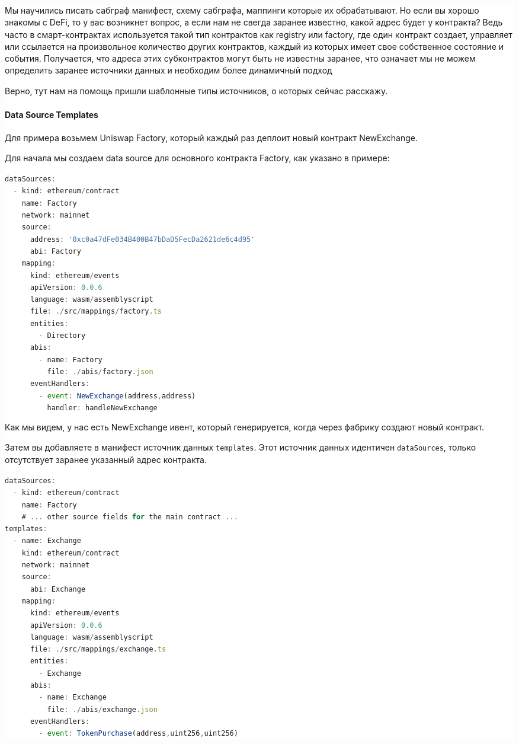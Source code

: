 Мы научились писать сабграф манифест, схему сабграфа, маппинги которые их обрабатывают. Но если вы хорошо знакомы с DeFi, то у вас возникнет вопрос, а если нам не свегда заранее известно, какой адрес будет у контракта? Ведь часто в смарт-контрактах используется такой тип контрактов как registry или factory, где один контракт создает, управляет или ссылается на произвольное количество других контрактов, каждый из которых имеет свое собственное состояние и события. Получается, что адреса этих субконтрактов могут быть не известны заранее, что означает мы не можем определить заранее источники данных и необходим более динамичный подход

Верно, тут нам на помощь пришли шаблонные типы источников, о которых сейчас расскажу.

#### **Data Source Templates**

Для примера возьмем Uniswap Factory, который каждый раз деплоит новый контракт NewExchange.

Для начала мы создаем data source для основного контракта Factory, как указано в примере:

```javascript
dataSources:
  - kind: ethereum/contract
    name: Factory
    network: mainnet
    source:
      address: '0xc0a47dFe034B400B47bDaD5FecDa2621de6c4d95'
      abi: Factory
    mapping:
      kind: ethereum/events
      apiVersion: 0.0.6
      language: wasm/assemblyscript
      file: ./src/mappings/factory.ts
      entities:
        - Directory
      abis:
        - name: Factory
          file: ./abis/factory.json
      eventHandlers:
        - event: NewExchange(address,address)
          handler: handleNewExchange
```
Как мы видем, у нас есть NewExchange ивент, который генерируется, когда через фабрику создают новый контракт.

Затем вы добавляете в манифест источник данных ```templates```. Этот источник данных идентичен ```dataSources```, только отсутствует заранее указанный адрес контракта. 

```javascript
dataSources:
  - kind: ethereum/contract
    name: Factory
    # ... other source fields for the main contract ...
templates:
  - name: Exchange
    kind: ethereum/contract
    network: mainnet
    source:
      abi: Exchange
    mapping:
      kind: ethereum/events
      apiVersion: 0.0.6
      language: wasm/assemblyscript
      file: ./src/mappings/exchange.ts
      entities:
        - Exchange
      abis:
        - name: Exchange
          file: ./abis/exchange.json
      eventHandlers:
        - event: TokenPurchase(address,uint256,uint256)
```